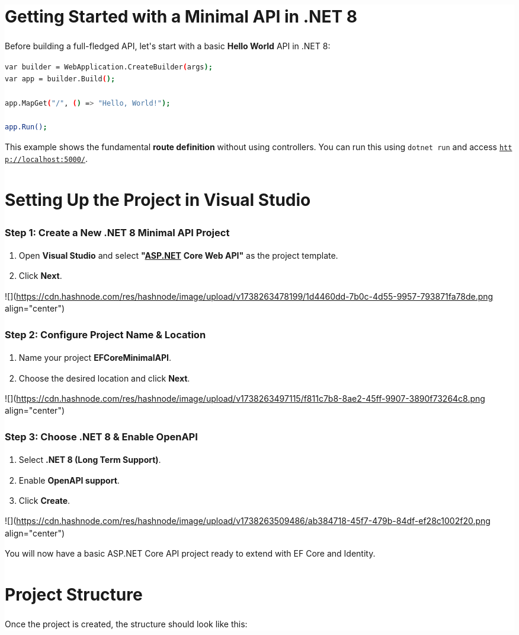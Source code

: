 
# **Getting Started with a Minimal API in .NET 8**

Before building a full-fledged API, let's start with a basic **Hello World** API in .NET 8:

```bash
var builder = WebApplication.CreateBuilder(args);
var app = builder.Build();

app.MapGet("/", () => "Hello, World!");

app.Run();
```

This example shows the fundamental **route definition** without using controllers. You can run this using `dotnet run` and access [`http://localhost:5000/`](http://localhost:5000/).

# Setting Up the Project in Visual Studio

### **Step 1: Create a New .NET 8 Minimal API Project**

1. Open **Visual Studio** and select **"**[**ASP.NET**](http://ASP.NET) **Core Web API"** as the project template.
    
2. Click **Next**.
    

![](https://cdn.hashnode.com/res/hashnode/image/upload/v1738263478199/1d4460dd-7b0c-4d55-9957-793871fa78de.png align="center")

### **Step 2: Configure Project Name & Location**

1. Name your project **EFCoreMinimalAPI**.
    
2. Choose the desired location and click **Next**.
    

![](https://cdn.hashnode.com/res/hashnode/image/upload/v1738263497115/f811c7b8-8ae2-45ff-9907-3890f73264c8.png align="center")

### **Step 3: Choose .NET 8 & Enable OpenAPI**

1. Select **.NET 8 (Long Term Support)**.
    
2. Enable **OpenAPI support**.
    
3. Click **Create**.
    

![](https://cdn.hashnode.com/res/hashnode/image/upload/v1738263509486/ab384718-45f7-479b-84df-ef28c1002f20.png align="center")

You will now have a basic ASP.NET Core API project ready to extend with EF Core and Identity.

# **Project Structure**

Once the project is created, the structure should look like this:
